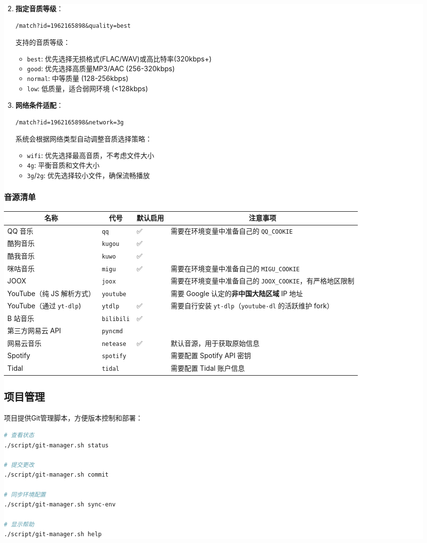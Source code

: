 2. **指定音质等级**：
   ```
   /match?id=1962165898&quality=best
   ```

   支持的音质等级：
   - `best`: 优先选择无损格式(FLAC/WAV)或高比特率(320kbps+)
   - `good`: 优先选择高质量MP3/AAC (256-320kbps)
   - `normal`: 中等质量 (128-256kbps)
   - `low`: 低质量，适合弱网环境 (<128kbps)

3. **网络条件适配**：
   ```
   /match?id=1962165898&network=3g
   ```

   系统会根据网络类型自动调整音质选择策略：
   - `wifi`: 优先选择最高音质，不考虑文件大小
   - `4g`: 平衡音质和文件大小
   - `3g`/`2g`: 优先选择较小文件，确保流畅播放

### 音源清单

| 名称                        | 代号         | 默认启用 | 注意事项                                                    |
| --------------------------- | ------------ | -------- | ----------------------------------------------------------- |
| QQ 音乐                     | `qq`         | ✅       | 需要在环境变量中准备自己的 `QQ_COOKIE`                      |
| 酷狗音乐                    | `kugou`      | ✅       |                                                             |
| 酷我音乐                    | `kuwo`       | ✅       |                                                             |
| 咪咕音乐                    | `migu`       | ✅       | 需要在环境变量中准备自己的 `MIGU_COOKIE`                    |
| JOOX                        | `joox`       |          | 需要在环境变量中准备自己的 `JOOX_COOKIE`，有严格地区限制    |
| YouTube（纯 JS 解析方式）   | `youtube`    |          | 需要 Google 认定的**非中国大陆区域** IP 地址                |
| YouTube（通过 `yt-dlp`)     | `ytdlp`      | ✅       | 需要自行安装 `yt-dlp`（`youtube-dl` 的活跃维护 fork）      |
| B 站音乐                    | `bilibili`   | ✅       |                                                             |
| 第三方网易云 API            | `pyncmd`     |          |                                                             |
| 网易云音乐                  | `netease`    | ✅       | 默认音源，用于获取原始信息                                  |
| Spotify                     | `spotify`    |          | 需要配置 Spotify API 密钥                                   |
| Tidal                       | `tidal`      |          | 需要配置 Tidal 账户信息                                     |

## 项目管理

项目提供Git管理脚本，方便版本控制和部署：

```bash
# 查看状态
./script/git-manager.sh status

# 提交更改
./script/git-manager.sh commit

# 同步环境配置
./script/git-manager.sh sync-env

# 显示帮助
./script/git-manager.sh help
```
